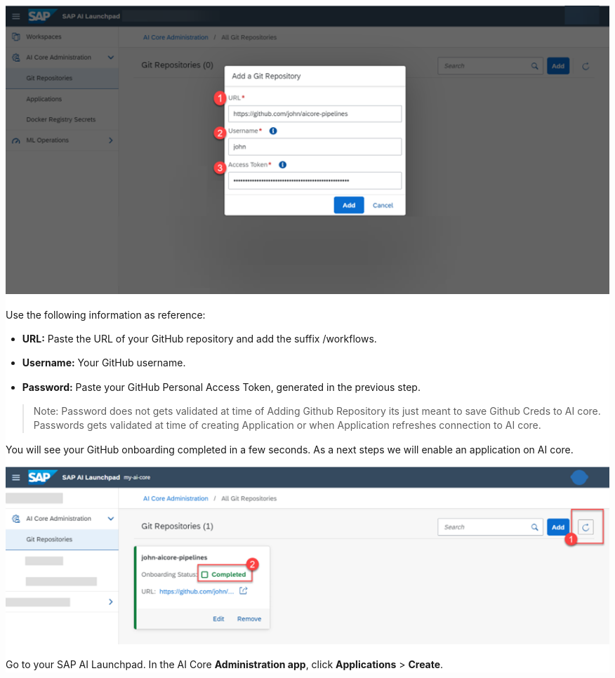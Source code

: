 ![image](img/Picture8.png)

Use the following information as reference:

- **URL:** Paste the URL of your GitHub repository and add the suffix /workflows.

- **Username:** Your GitHub username.

- **Password:** Paste your GitHub Personal Access Token, generated in the previous step.

> Note: Password does not gets validated at time of Adding Github Repository its just meant to save Github Creds to AI core. Passwords gets validated at time of creating Application or when Application refreshes connection to AI core.

You will see your GitHub onboarding completed in a few seconds. As a next steps we will enable an application on AI core.

![image](img/Picture9.png)

Go to your SAP AI Launchpad.
In the AI Core **Administration app**, click **Applications** > **Create**.
